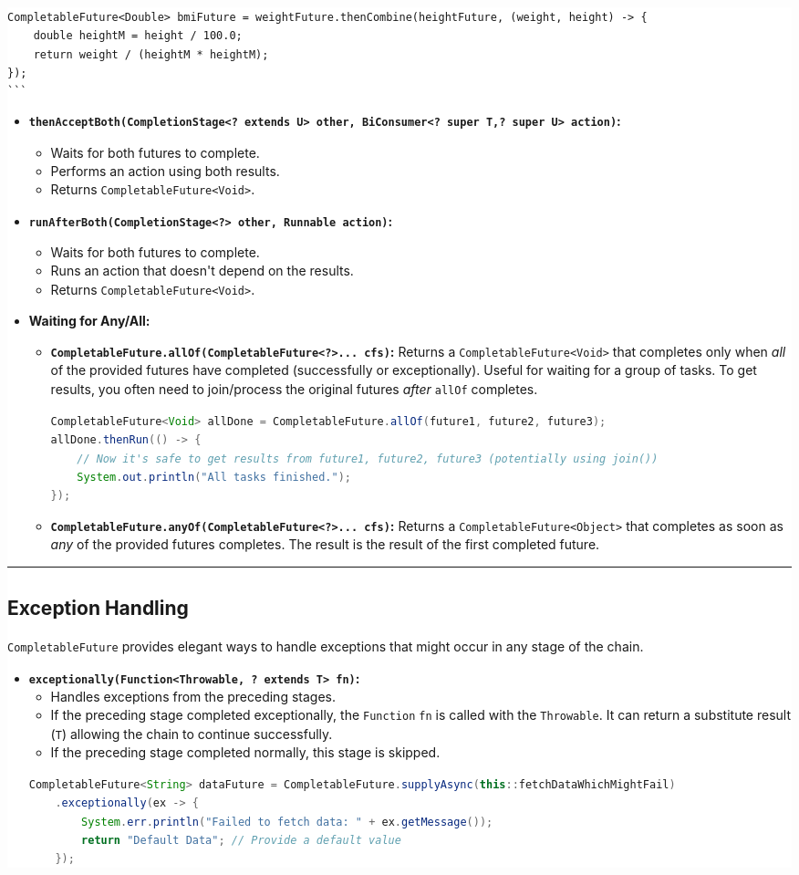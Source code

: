     CompletableFuture<Double> bmiFuture = weightFuture.thenCombine(heightFuture, (weight, height) -> {
        double heightM = height / 100.0;
        return weight / (heightM * heightM);
    });
    ```

* **`thenAcceptBoth(CompletionStage<? extends U> other, BiConsumer<? super T,? super U> action)`:**
    * Waits for both futures to complete.
    * Performs an action using both results.
    * Returns `CompletableFuture<Void>`.

* **`runAfterBoth(CompletionStage<?> other, Runnable action)`:**
    * Waits for both futures to complete.
    * Runs an action that doesn't depend on the results.
    * Returns `CompletableFuture<Void>`.

* **Waiting for Any/All:**

    * **`CompletableFuture.allOf(CompletableFuture<?>... cfs)`:** Returns a `CompletableFuture<Void>` that completes
      only when *all* of the provided futures have completed (successfully or exceptionally). Useful for waiting for a
      group of tasks. To get results, you often need to join/process the original futures *after* `allOf` completes.
        ```java
        CompletableFuture<Void> allDone = CompletableFuture.allOf(future1, future2, future3);
        allDone.thenRun(() -> {
            // Now it's safe to get results from future1, future2, future3 (potentially using join())
            System.out.println("All tasks finished.");
        });
        ```
    * **`CompletableFuture.anyOf(CompletableFuture<?>... cfs)`:** Returns a `CompletableFuture<Object>` that completes
      as soon as *any* of the provided futures completes. The result is the result of the first completed future.

---

## Exception Handling

`CompletableFuture` provides elegant ways to handle exceptions that might occur in any stage of the chain.

* **`exceptionally(Function<Throwable, ? extends T> fn)`:**
    * Handles exceptions from the preceding stages.
    * If the preceding stage completed exceptionally, the `Function` `fn` is called with the `Throwable`. It can return
      a substitute result (`T`) allowing the chain to continue successfully.
    * If the preceding stage completed normally, this stage is skipped.
    ```java
    CompletableFuture<String> dataFuture = CompletableFuture.supplyAsync(this::fetchDataWhichMightFail)
        .exceptionally(ex -> {
            System.err.println("Failed to fetch data: " + ex.getMessage());
            return "Default Data"; // Provide a default value
        });
    ```

